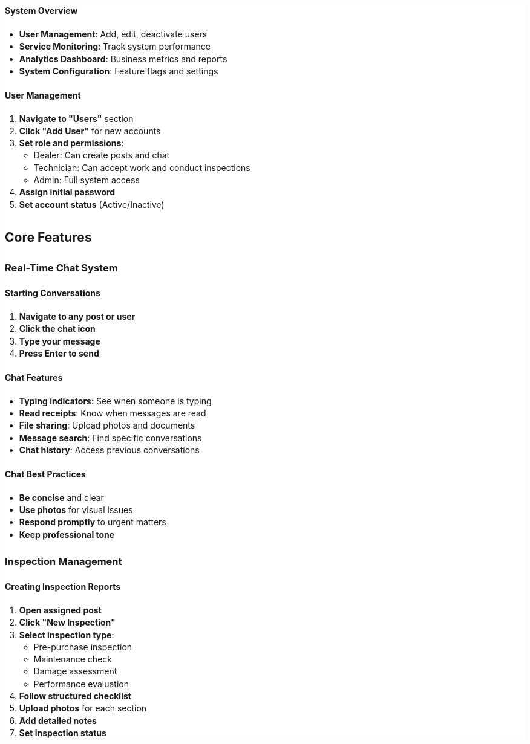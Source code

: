 #### System Overview

- **User Management**: Add, edit, deactivate users
- **Service Monitoring**: Track system performance
- **Analytics Dashboard**: Business metrics and reports
- **System Configuration**: Feature flags and settings

#### User Management

1. **Navigate to "Users"** section
2. **Click "Add User"** for new accounts
3. **Set role and permissions**:
   - Dealer: Can create posts and chat
   - Technician: Can accept work and conduct inspections
   - Admin: Full system access
4. **Assign initial password**
5. **Set account status** (Active/Inactive)

## Core Features

### Real-Time Chat System

#### Starting Conversations

1. **Navigate to any post or user**
2. **Click the chat icon**
3. **Type your message**
4. **Press Enter to send**

#### Chat Features

- **Typing indicators**: See when someone is typing
- **Read receipts**: Know when messages are read
- **File sharing**: Upload photos and documents
- **Message search**: Find specific conversations
- **Chat history**: Access previous conversations

#### Chat Best Practices

- **Be concise** and clear
- **Use photos** for visual issues
- **Respond promptly** to urgent matters
- **Keep professional tone**

### Inspection Management

#### Creating Inspection Reports

1. **Open assigned post**
2. **Click "New Inspection"**
3. **Select inspection type**:
   - Pre-purchase inspection
   - Maintenance check
   - Damage assessment
   - Performance evaluation
4. **Follow structured checklist**
5. **Upload photos** for each section
6. **Add detailed notes**
7. **Set inspection status**
